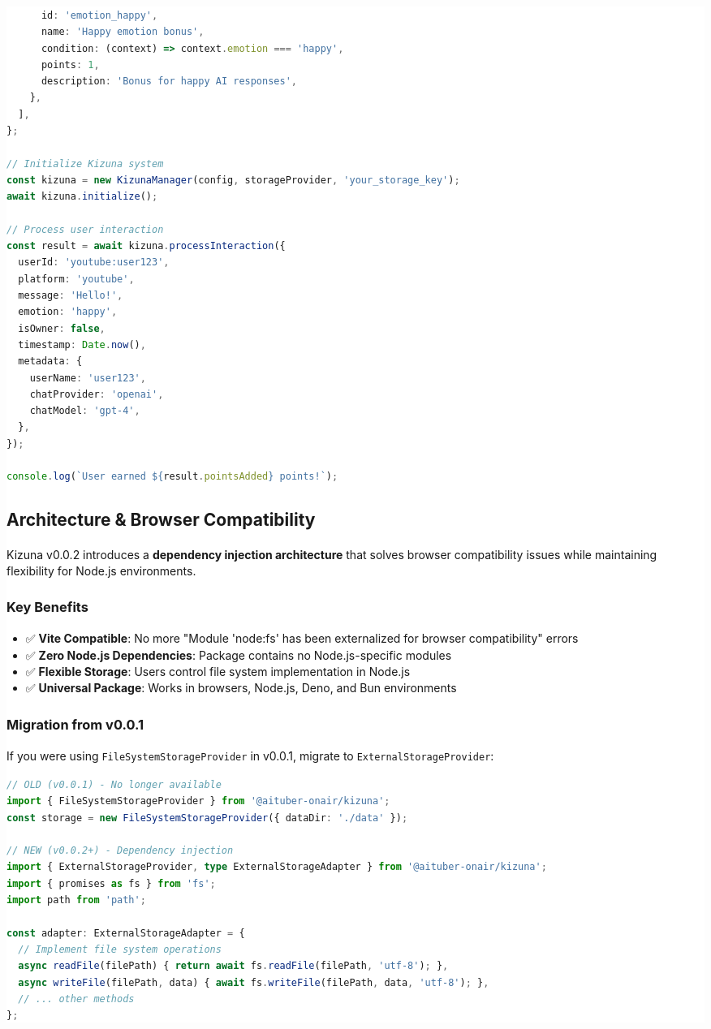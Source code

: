 ```typescript
      id: 'emotion_happy',
      name: 'Happy emotion bonus',
      condition: (context) => context.emotion === 'happy',
      points: 1,
      description: 'Bonus for happy AI responses',
    },
  ],
};

// Initialize Kizuna system
const kizuna = new KizunaManager(config, storageProvider, 'your_storage_key');
await kizuna.initialize();

// Process user interaction
const result = await kizuna.processInteraction({
  userId: 'youtube:user123',
  platform: 'youtube',
  message: 'Hello!',
  emotion: 'happy',
  isOwner: false,
  timestamp: Date.now(),
  metadata: {
    userName: 'user123',
    chatProvider: 'openai',
    chatModel: 'gpt-4',
  },
});

console.log(`User earned ${result.pointsAdded} points!`);
```

## Architecture & Browser Compatibility

Kizuna v0.0.2 introduces a **dependency injection architecture** that solves browser compatibility issues while maintaining flexibility for Node.js environments.

### Key Benefits

- ✅ **Vite Compatible**: No more "Module 'node:fs' has been externalized for browser compatibility" errors
- ✅ **Zero Node.js Dependencies**: Package contains no Node.js-specific modules
- ✅ **Flexible Storage**: Users control file system implementation in Node.js
- ✅ **Universal Package**: Works in browsers, Node.js, Deno, and Bun environments

### Migration from v0.0.1

If you were using `FileSystemStorageProvider` in v0.0.1, migrate to `ExternalStorageProvider`:

```typescript
// OLD (v0.0.1) - No longer available
import { FileSystemStorageProvider } from '@aituber-onair/kizuna';
const storage = new FileSystemStorageProvider({ dataDir: './data' });

// NEW (v0.0.2+) - Dependency injection
import { ExternalStorageProvider, type ExternalStorageAdapter } from '@aituber-onair/kizuna';
import { promises as fs } from 'fs';
import path from 'path';

const adapter: ExternalStorageAdapter = {
  // Implement file system operations
  async readFile(filePath) { return await fs.readFile(filePath, 'utf-8'); },
  async writeFile(filePath, data) { await fs.writeFile(filePath, data, 'utf-8'); },
  // ... other methods
};
```